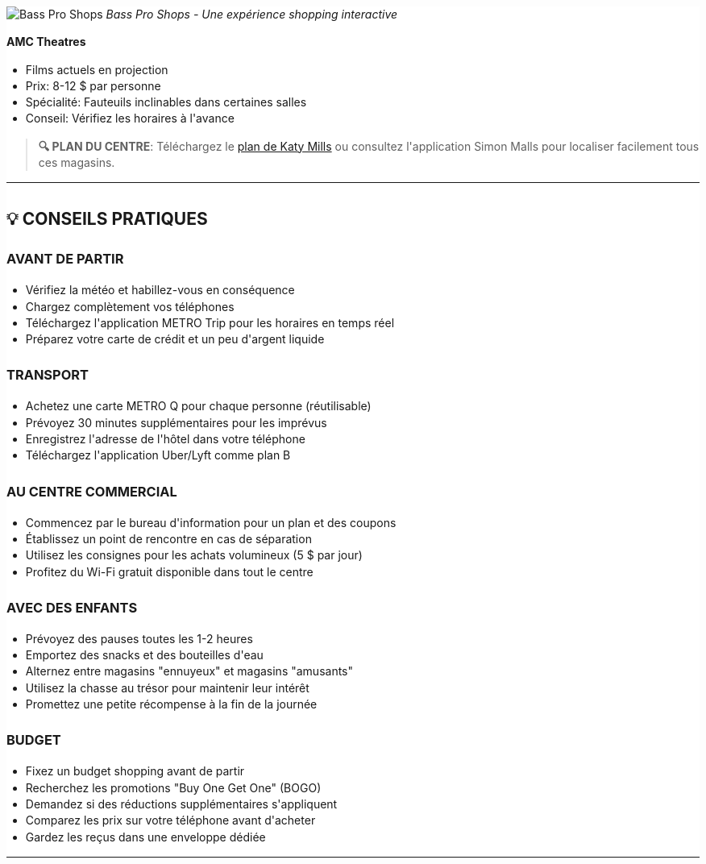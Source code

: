 ![Bass Pro Shops](https://images.unsplash.com/photo-1582560486643-d51a9722b92d?ixlib=rb-1.2.1&auto=format&fit=crop&w=1350&q=80)
*Bass Pro Shops - Une expérience shopping interactive*

**AMC Theatres**
- Films actuels en projection
- Prix: 8-12 $ par personne
- Spécialité: Fauteuils inclinables dans certaines salles
- Conseil: Vérifiez les horaires à l'avance

> **🔍 PLAN DU CENTRE**: Téléchargez le [plan de Katy Mills](https://www.simon.com/mall/katy-mills) ou consultez l'application Simon Malls pour localiser facilement tous ces magasins.

---

## 💡 CONSEILS PRATIQUES

### AVANT DE PARTIR
- Vérifiez la météo et habillez-vous en conséquence
- Chargez complètement vos téléphones
- Téléchargez l'application METRO Trip pour les horaires en temps réel
- Préparez votre carte de crédit et un peu d'argent liquide

### TRANSPORT
- Achetez une carte METRO Q pour chaque personne (réutilisable)
- Prévoyez 30 minutes supplémentaires pour les imprévus
- Enregistrez l'adresse de l'hôtel dans votre téléphone
- Téléchargez l'application Uber/Lyft comme plan B

### AU CENTRE COMMERCIAL
- Commencez par le bureau d'information pour un plan et des coupons
- Établissez un point de rencontre en cas de séparation
- Utilisez les consignes pour les achats volumineux (5 $ par jour)
- Profitez du Wi-Fi gratuit disponible dans tout le centre

### AVEC DES ENFANTS
- Prévoyez des pauses toutes les 1-2 heures
- Emportez des snacks et des bouteilles d'eau
- Alternez entre magasins "ennuyeux" et magasins "amusants"
- Utilisez la chasse au trésor pour maintenir leur intérêt
- Promettez une petite récompense à la fin de la journée

### BUDGET
- Fixez un budget shopping avant de partir
- Recherchez les promotions "Buy One Get One" (BOGO)
- Demandez si des réductions supplémentaires s'appliquent
- Comparez les prix sur votre téléphone avant d'acheter
- Gardez les reçus dans une enveloppe dédiée

---
